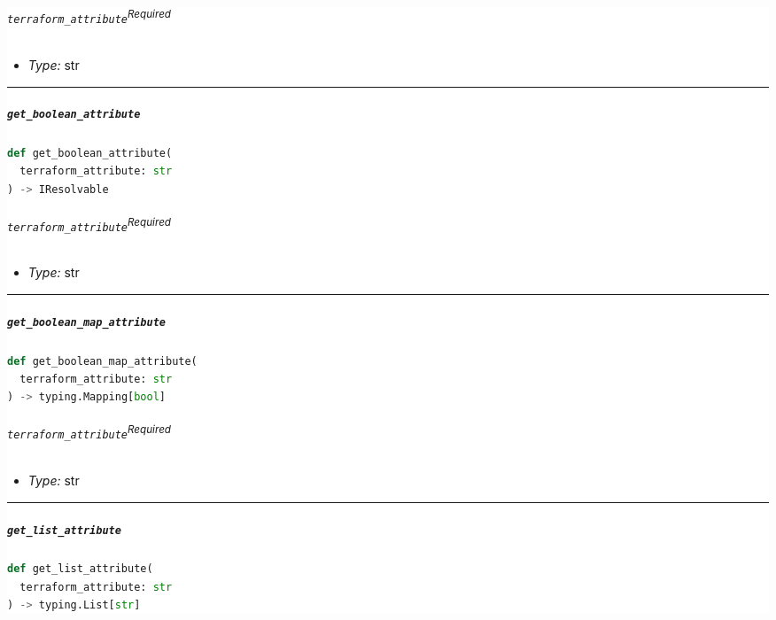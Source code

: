 ###### `terraform_attribute`<sup>Required</sup> <a name="terraform_attribute" id="@cdktf/provider-vault.pkiSecretBackendConfigEst.PkiSecretBackendConfigEstAuthenticatorsOutputReference.getAnyMapAttribute.parameter.terraformAttribute"></a>

- *Type:* str

---

##### `get_boolean_attribute` <a name="get_boolean_attribute" id="@cdktf/provider-vault.pkiSecretBackendConfigEst.PkiSecretBackendConfigEstAuthenticatorsOutputReference.getBooleanAttribute"></a>

```python
def get_boolean_attribute(
  terraform_attribute: str
) -> IResolvable
```

###### `terraform_attribute`<sup>Required</sup> <a name="terraform_attribute" id="@cdktf/provider-vault.pkiSecretBackendConfigEst.PkiSecretBackendConfigEstAuthenticatorsOutputReference.getBooleanAttribute.parameter.terraformAttribute"></a>

- *Type:* str

---

##### `get_boolean_map_attribute` <a name="get_boolean_map_attribute" id="@cdktf/provider-vault.pkiSecretBackendConfigEst.PkiSecretBackendConfigEstAuthenticatorsOutputReference.getBooleanMapAttribute"></a>

```python
def get_boolean_map_attribute(
  terraform_attribute: str
) -> typing.Mapping[bool]
```

###### `terraform_attribute`<sup>Required</sup> <a name="terraform_attribute" id="@cdktf/provider-vault.pkiSecretBackendConfigEst.PkiSecretBackendConfigEstAuthenticatorsOutputReference.getBooleanMapAttribute.parameter.terraformAttribute"></a>

- *Type:* str

---

##### `get_list_attribute` <a name="get_list_attribute" id="@cdktf/provider-vault.pkiSecretBackendConfigEst.PkiSecretBackendConfigEstAuthenticatorsOutputReference.getListAttribute"></a>

```python
def get_list_attribute(
  terraform_attribute: str
) -> typing.List[str]
```
